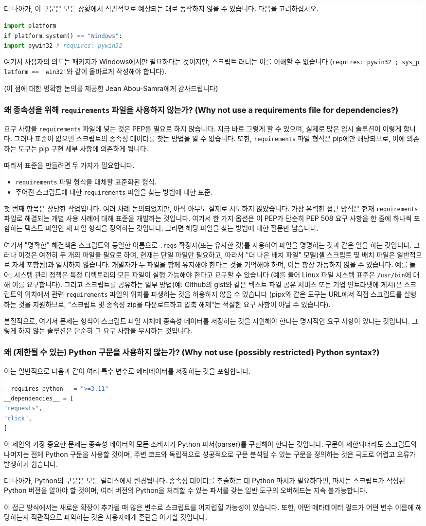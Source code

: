 더 나아가, 이 구문은 모든 상황에서 직관적으로 예상되는 대로 동작하지 않을 수 있습니다. 다음을 고려하십시오.

```python
import platform
if platform.system() == "Windows":
import pywin32 # requires: pywin32
```

여기서 사용자의 의도는 패키지가 Windows에서만 필요하다는 것이지만, 스크립트 러너는 이를 이해할 수 없습니다 (`requires: pywin32 ; sys_platform == 'win32'`와 같이 올바르게 작성해야 합니다).

(이 점에 대한 명확한 논의를 제공한 Jean Abou-Samra에게 감사드립니다)

### 왜 종속성을 위해 `requirements` 파일을 사용하지 않는가? (Why not use a requirements file for dependencies?)
요구 사항을 `requirements` 파일에 넣는 것은 PEP를 필요로 하지 않습니다. 지금 바로 그렇게 할 수 있으며, 실제로 많은 임시 솔루션이 이렇게 합니다. 그러나 표준이 없으면 스크립트의 종속성 데이터를 찾는 방법을 알 수 없습니다. 또한, `requirements` 파일 형식은 pip에만 해당되므로, 이에 의존하는 도구는 pip 구현 세부 사항에 의존하게 됩니다.

따라서 표준을 만들려면 두 가지가 필요합니다.
*   `requirements` 파일 형식을 대체할 표준화된 형식.
*   주어진 스크립트에 대한 `requirements` 파일을 찾는 방법에 대한 표준.

첫 번째 항목은 상당한 작업입니다. 여러 차례 논의되었지만, 아직 아무도 실제로 시도하지 않았습니다. 가장 유력한 접근 방식은 현재 `requirements` 파일로 해결되는 개별 사용 사례에 대해 표준을 개발하는 것입니다. 여기서 한 가지 옵션은 이 PEP가 단순히 PEP 508 요구 사항을 한 줄에 하나씩 포함하는 텍스트 파일인 새 파일 형식을 정의하는 것입니다. 그러면 해당 파일을 찾는 방법에 대한 질문만 남습니다.

여기서 "명확한" 해결책은 스크립트와 동일한 이름으로 `.reqs` 확장자(또는 유사한 것)를 사용하여 파일을 명명하는 것과 같은 일을 하는 것입니다. 그러나 이것은 여전히 두 개의 파일을 필요로 하며, 현재는 단일 파일만 필요하고, 따라서 "더 나은 배치 파일" 모델(셸 스크립트 및 배치 파일은 일반적으로 자체 포함됨)과 일치하지 않습니다. 개발자가 두 파일을 함께 유지해야 한다는 것을 기억해야 하며, 이는 항상 가능하지 않을 수 있습니다. 예를 들어, 시스템 관리 정책은 특정 디렉토리의 모든 파일이 실행 가능해야 한다고 요구할 수 있습니다 (예를 들어 Linux 파일 시스템 표준은 `/usr/bin`에 대해 이를 요구합니다). 그리고 스크립트를 공유하는 일부 방법(예: Github의 gist와 같은 텍스트 파일 공유 서비스 또는 기업 인트라넷에 게시)은 스크립트의 위치에서 관련 `requirements` 파일의 위치를 파생하는 것을 허용하지 않을 수 있습니다 (pipx와 같은 도구는 URL에서 직접 스크립트를 실행하는 것을 지원하므로, "스크립트 및 종속성 zip을 다운로드하고 압축 해제"는 적절한 요구 사항이 아닐 수 있습니다).

본질적으로, 여기서 문제는 형식이 스크립트 파일 자체에 종속성 데이터를 저장하는 것을 지원해야 한다는 명시적인 요구 사항이 있다는 것입니다. 그렇게 하지 않는 솔루션은 단순히 그 요구 사항을 무시하는 것입니다.

### 왜 (제한될 수 있는) Python 구문을 사용하지 않는가? (Why not use (possibly restricted) Python syntax?)
이는 일반적으로 다음과 같이 여러 특수 변수로 메타데이터를 저장하는 것을 포함합니다.

```python
__requires_python__ = ">=3.11"
__dependencies__ = [
"requests",
"click",
]
```

이 제안의 가장 중요한 문제는 종속성 데이터의 모든 소비자가 Python 파서(parser)를 구현해야 한다는 것입니다. 구문이 제한되더라도 스크립트의 나머지는 전체 Python 구문을 사용할 것이며, 주변 코드와 독립적으로 성공적으로 구문 분석될 수 있는 구문을 정의하는 것은 극도로 어렵고 오류가 발생하기 쉽습니다.

더 나아가, Python의 구문은 모든 릴리스에서 변경됩니다. 종속성 데이터를 추출하는 데 Python 파서가 필요하다면, 파서는 스크립트가 작성된 Python 버전을 알아야 할 것이며, 여러 버전의 Python을 처리할 수 있는 파서를 갖는 일반 도구의 오버헤드는 지속 불가능합니다.

이 접근 방식에서는 새로운 확장이 추가될 때 많은 변수로 스크립트를 어지럽힐 가능성이 있습니다. 또한, 어떤 메타데이터 필드가 어떤 변수 이름에 해당하는지 직관적으로 파악하는 것은 사용자에게 혼란을 야기할 것입니다.
